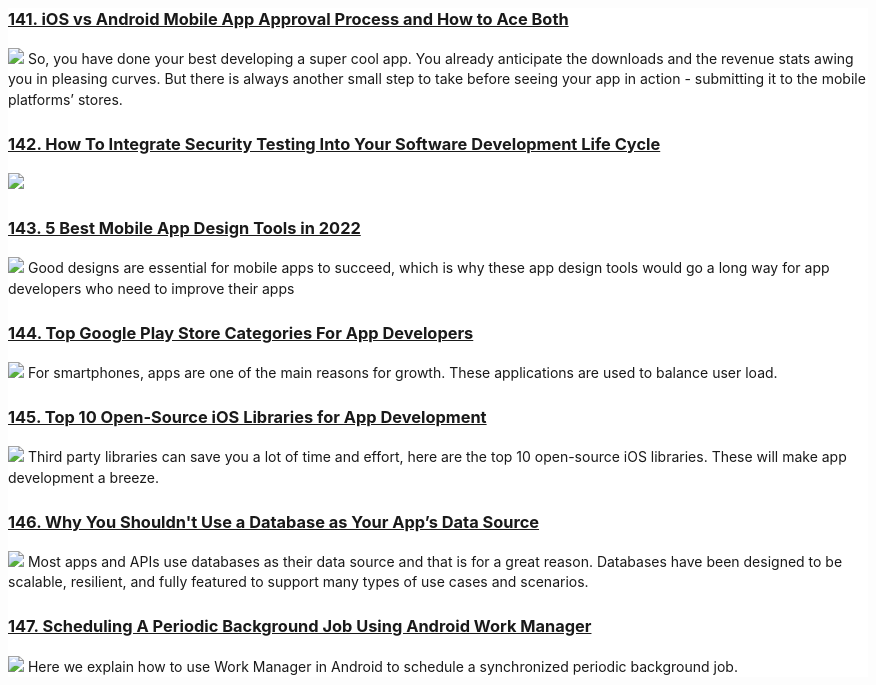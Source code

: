 ### [141. iOS vs Android Mobile App Approval Process and How to Ace Both](https://hackernoon.com/ios-vs-android-mobile-app-approval-process-and-how-to-ace-both-1m2t3ty3)
![](https://firebasestorage.googleapis.com/v0/b/hackernoon-app.appspot.com/o/images%2FftPZRCtvMhXxqOnL3eNGXNTDVHt1-okh3tw9.jpeg?alt=media&token=310905a8-0b36-4538-96ed-a9d70015b418)
So, you have done your best developing a super cool app. You already anticipate the downloads and the revenue stats awing you in pleasing curves. But there is always another small step to take before seeing your app in action - submitting it to the mobile platforms’ stores. 

### [142. How To Integrate Security Testing Into Your Software Development Life Cycle](https://hackernoon.com/how-to-integrate-security-testing-into-your-software-development-life-cycle-0pdy36az)
![](https://cdn.hackernoon.com/drafts/l0i83r15.png)


### [143. 5 Best Mobile App Design Tools in 2022 ](https://hackernoon.com/5-best-mobile-app-design-tools-in-2022)
![](https://cdn.hackernoon.com/images/ARCWTrgYpoc531106B2eMedWoT42-2r93okx.jpeg)
Good designs are essential for mobile apps to succeed, which is why these app design tools would go a long way for app developers who need to improve their apps

### [144. Top Google Play Store Categories For App Developers](https://hackernoon.com/top-google-play-store-categories-for-app-developers-ne2i358w)
![](https://cdn.hackernoon.com/images/XdKrCg6MxnYDK8QIFj3wAqzCn1t2-a1153373.png)
For smartphones, apps are one of the main reasons for growth. These applications are used to balance user load.

### [145. Top 10 Open-Source iOS Libraries for App Development ](https://hackernoon.com/top-open-source-ios-libraries-to-know-about-for-app-development-4e3b334p)
![](https://cdn.hackernoon.com/images/b1IQyRpSFpdKmGRUMeZvSQvjewx1-j53w33wv.png)
Third party libraries can save you a lot of time and effort, here are the top 10 open-source iOS libraries. These will make app development a breeze.

### [146. Why You Shouldn't Use a Database as Your App’s Data Source](https://hackernoon.com/why-you-shouldnt-use-a-database-as-your-apps-data-source-t81x3z6q)
![](https://firebasestorage.googleapis.com/v0/b/hackernoon-app.appspot.com/o/images%2FMJpFVUEItkSdoh38rYo60VT7RfH3-fxr28b7.jpeg?alt=media&token=8f232d67-e482-415e-8679-0d753e450894)
Most apps and APIs use databases as their data source and that is for a great reason. Databases have been designed to be scalable, resilient, and fully featured to support many types of use cases and scenarios. 

### [147. Scheduling A Periodic Background Job Using Android Work Manager](https://hackernoon.com/scheduling-a-periodic-background-job-using-android-work-manager-ap1533eq)
![](https://cdn.hackernoon.com/images/MJpFVUEItkSdoh38rYo60VT7RfH3-yi1833vf.jpeg)
Here we explain how to use Work Manager in Android to schedule a synchronized periodic background job.
